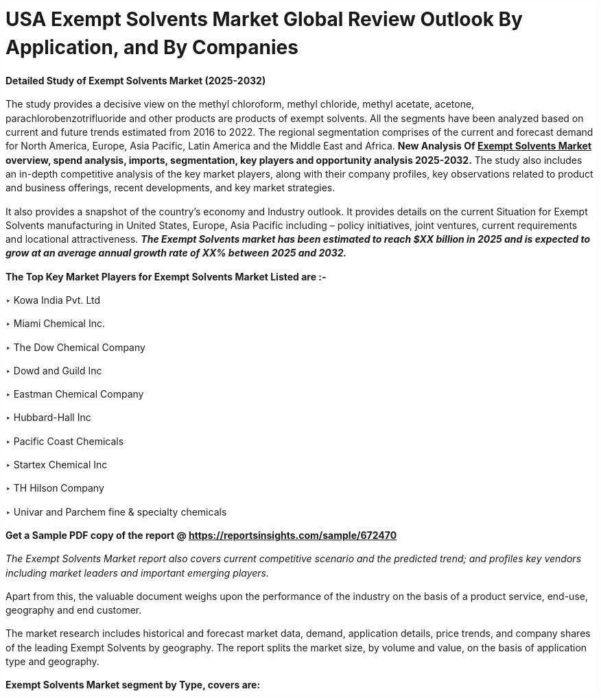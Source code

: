 # USA Exempt Solvents Market Global Review Outlook By Application, and By Companies

<strong>Detailed Study of Exempt Solvents Market (2025-2032)</strong>

The study provides a decisive view on the methyl chloroform, methyl chloride, methyl acetate, acetone, parachlorobenzotrifluoride and other products are products of exempt solvents. All the segments have been analyzed based on current and future trends estimated from 2016 to 2022. The regional segmentation comprises of the current and forecast demand for North America, Europe, Asia Pacific, Latin America and the Middle East and Africa. <strong>New Analysis Of <a href=https://www.reportsinsights.com/sample/672470>Exempt Solvents Market</a> overview, spend analysis, imports, segmentation, key players and opportunity analysis 2025-2032.</strong> The study also includes an in-depth competitive analysis of the key market players, along with their company profiles, key observations related to product and business offerings, recent developments, and key market strategies.

It also provides a snapshot of the country’s economy and Industry outlook. It provides details on the current Situation for Exempt Solvents manufacturing in United States, Europe, Asia Pacific including – policy initiatives, joint ventures, current requirements and locational attractiveness. <strong><em>The Exempt Solvents market has been estimated to reach $XX billion in 2025 and is expected to grow at an average annual growth rate of XX% between 2025 and 2032.</em></strong>

<strong>The Top Key Market Players for Exempt Solvents Market Listed are :-</strong> 

‣ Kowa India Pvt. Ltd

‣ Miami Chemical Inc.

‣ The Dow Chemical Company

‣ Dowd and Guild Inc

‣ Eastman Chemical Company

‣ Hubbard-Hall Inc

‣ Pacific Coast Chemicals

‣ Startex Chemical Inc

‣ TH Hilson Company

‣ Univar and Parchem fine & specialty chemicals

<strong>Get a Sample PDF copy of the report @ <a href=https://reportsinsights.com/sample/672470>https://reportsinsights.com/sample/672470</a></strong>

<em>The Exempt Solvents Market report also covers current competitive scenario and the predicted trend; and profiles key vendors including market leaders and important emerging players.</em>

Apart from this, the valuable document weighs upon the performance of the industry on the basis of a product service, end-use, geography and end customer.

The market research includes historical and forecast market data, demand, application details, price trends, and company shares of the leading Exempt Solvents by geography. The report splits the market size, by volume and value, on the basis of application type and geography.

<strong>Exempt Solvents Market segment by Type, covers are:</strong>
